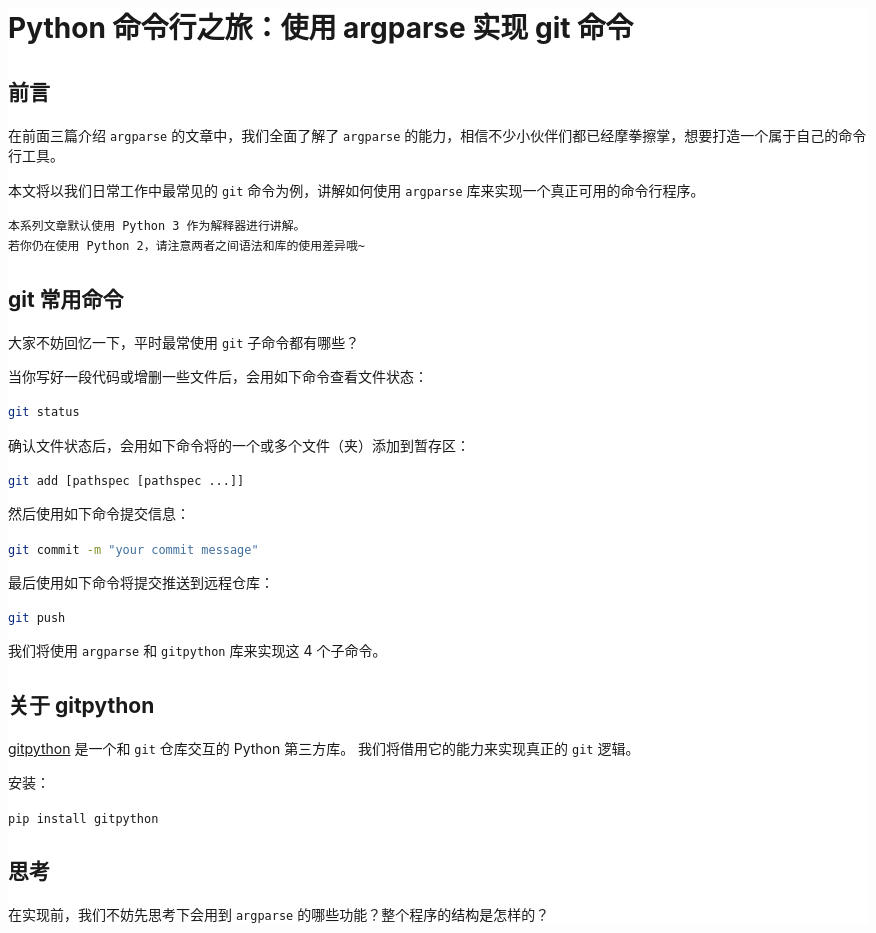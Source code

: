 # Python 命令行之旅：使用 argparse 实现 git 命令

## 前言

在前面三篇介绍 `argparse` 的文章中，我们全面了解了 `argparse` 的能力，相信不少小伙伴们都已经摩拳擦掌，想要打造一个属于自己的命令行工具。

本文将以我们日常工作中最常见的 `git` 命令为例，讲解如何使用 `argparse` 库来实现一个真正可用的命令行程序。

```
本系列文章默认使用 Python 3 作为解释器进行讲解。
若你仍在使用 Python 2，请注意两者之间语法和库的使用差异哦~
```

## git 常用命令

大家不妨回忆一下，平时最常使用 `git` 子命令都有哪些？

当你写好一段代码或增删一些文件后，会用如下命令查看文件状态：

```bash
git status
```

确认文件状态后，会用如下命令将的一个或多个文件（夹）添加到暂存区：

```bash
git add [pathspec [pathspec ...]]
```

然后使用如下命令提交信息：

```bash
git commit -m "your commit message"
```

最后使用如下命令将提交推送到远程仓库：

```bash
git push
```

我们将使用 `argparse` 和 `gitpython` 库来实现这 4 个子命令。

## 关于 gitpython

[gitpython](https://gitpython.readthedocs.io/en/stable/intro.html) 是一个和 `git` 仓库交互的 Python 第三方库。
我们将借用它的能力来实现真正的 `git` 逻辑。

安装：

```bash
pip install gitpython
```

## 思考

在实现前，我们不妨先思考下会用到 `argparse` 的哪些功能？整个程序的结构是怎样的？
